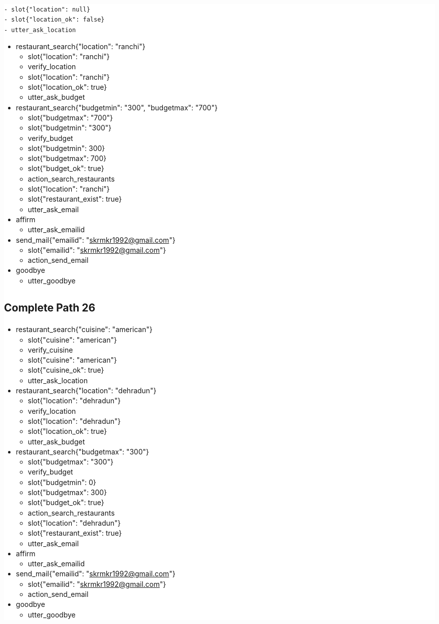     - slot{"location": null}
    - slot{"location_ok": false}
    - utter_ask_location
* restaurant_search{"location": "ranchi"}
    - slot{"location": "ranchi"}
    - verify_location
    - slot{"location": "ranchi"}
    - slot{"location_ok": true}
    - utter_ask_budget
* restaurant_search{"budgetmin": "300", "budgetmax": "700"}
    - slot{"budgetmax": "700"}
    - slot{"budgetmin": "300"}
    - verify_budget
    - slot{"budgetmin": 300}
    - slot{"budgetmax": 700}
    - slot{"budget_ok": true}
    - action_search_restaurants
    - slot{"location": "ranchi"}
    - slot{"restaurant_exist": true}
    - utter_ask_email
* affirm
    - utter_ask_emailid
* send_mail{"emailid": "skrmkr1992@gmail.com"}
    - slot{"emailid": "skrmkr1992@gmail.com"}
    - action_send_email
* goodbye
    - utter_goodbye

## Complete Path 26
* restaurant_search{"cuisine": "american"}
    - slot{"cuisine": "american"}
    - verify_cuisine
    - slot{"cuisine": "american"}
    - slot{"cuisine_ok": true}
    - utter_ask_location
* restaurant_search{"location": "dehradun"}
    - slot{"location": "dehradun"}
    - verify_location
    - slot{"location": "dehradun"}
    - slot{"location_ok": true}
    - utter_ask_budget
* restaurant_search{"budgetmax": "300"}
    - slot{"budgetmax": "300"}
    - verify_budget
    - slot{"budgetmin": 0}
    - slot{"budgetmax": 300}
    - slot{"budget_ok": true}
    - action_search_restaurants
    - slot{"location": "dehradun"}
    - slot{"restaurant_exist": true}
    - utter_ask_email
* affirm
    - utter_ask_emailid
* send_mail{"emailid": "skrmkr1992@gmail.com"}
    - slot{"emailid": "skrmkr1992@gmail.com"}
    - action_send_email
* goodbye
    - utter_goodbye
